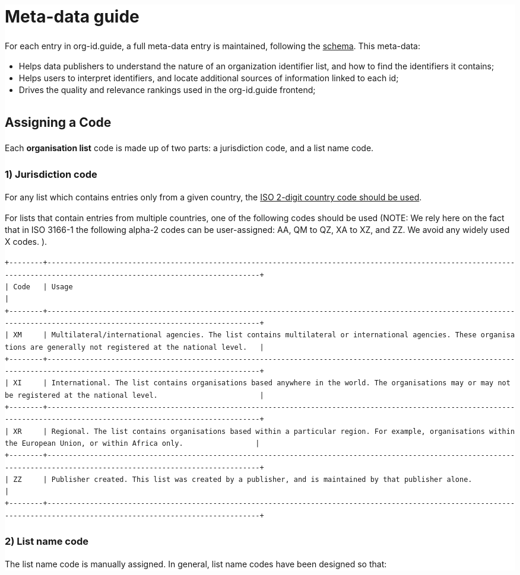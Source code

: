 Meta-data guide
===============

For each entry in org-id.guide, a full meta-data entry is maintained, following the [schema](schema.md). This meta-data:

* Helps data publishers to understand the nature of an organization identifier list, and how to find the identifiers it contains;
* Helps users to interpret identifiers, and locate additional sources of information linked to each id;
* Drives the quality and relevance rankings used in the org-id.guide frontend; 

## Assigning a Code

Each **organisation list** code is made up of two parts: a jurisdiction code, and a list name code.

### 1) Jurisdiction code

For any list which contains entries only from a given country, the [ISO 2-digit country code should be used](https://en.wikipedia.org/wiki/ISO_3166-1_alpha-2#Officially_assigned_code_elements).

For lists that contain entries from multiple countries, one of the following codes should be used (NOTE:  We rely here on the fact that in ISO 3166-1 the following alpha-2 codes can be user-assigned: AA, QM to QZ, XA to XZ, and ZZ. We avoid any widely used X codes. ).

```eval_rst
+--------+--------------------------------------------------------------------------------------------------------------------------------------------------------------------------+
| Code   | Usage                                                                                                                                                                    |
+--------+--------------------------------------------------------------------------------------------------------------------------------------------------------------------------+
| XM     | Multilateral/international agencies. The list contains multilateral or international agencies. These organisations are generally not registered at the national level.   |
+--------+--------------------------------------------------------------------------------------------------------------------------------------------------------------------------+
| XI     | International. The list contains organisations based anywhere in the world. The organisations may or may not be registered at the national level.                        |
+--------+--------------------------------------------------------------------------------------------------------------------------------------------------------------------------+
| XR     | Regional. The list contains organisations based within a particular region. For example, organisations within the European Union, or within Africa only.                 |
+--------+--------------------------------------------------------------------------------------------------------------------------------------------------------------------------+
| ZZ     | Publisher created. This list was created by a publisher, and is maintained by that publisher alone.                                                                      |
+--------+--------------------------------------------------------------------------------------------------------------------------------------------------------------------------+
```


### 2) List name code

The list name code is manually assigned. In general, list name codes have been designed so that:
